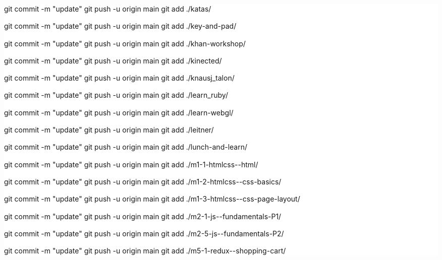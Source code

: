 git commit -m "update"
git push -u origin main
git add ./katas/

git commit -m "update"
git push -u origin main
git add ./key-and-pad/

git commit -m "update"
git push -u origin main
git add ./khan-workshop/

git commit -m "update"
git push -u origin main
git add ./kinected/

git commit -m "update"
git push -u origin main
git add ./knausj_talon/

git commit -m "update"
git push -u origin main
git add ./learn_ruby/

git commit -m "update"
git push -u origin main
git add ./learn-webgl/

git commit -m "update"
git push -u origin main
git add ./leitner/

git commit -m "update"
git push -u origin main
git add ./lunch-and-learn/

git commit -m "update"
git push -u origin main
git add ./m1-1-htmlcss--html/

git commit -m "update"
git push -u origin main
git add ./m1-2-htmlcss--css-basics/

git commit -m "update"
git push -u origin main
git add ./m1-3-htmlcss--css-page-layout/

git commit -m "update"
git push -u origin main
git add ./m2-1-js--fundamentals-P1/

git commit -m "update"
git push -u origin main
git add ./m2-5-js--fundamentals-P2/

git commit -m "update"
git push -u origin main
git add ./m5-1-redux--shopping-cart/
